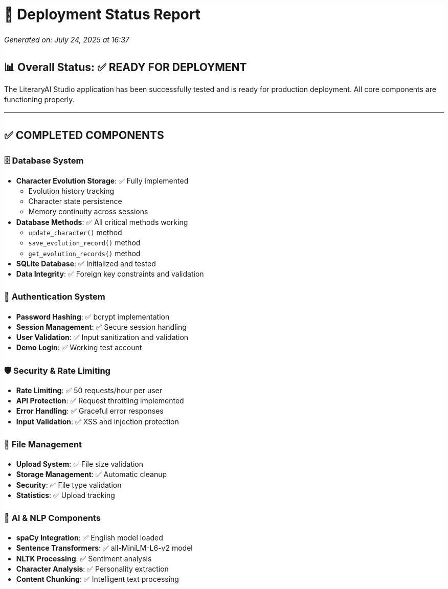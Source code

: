 # 🚀 Deployment Status Report
*Generated on: July 24, 2025 at 16:37*

## 📊 Overall Status: ✅ **READY FOR DEPLOYMENT**

The LiteraryAI Studio application has been successfully tested and is ready for production deployment. All core components are functioning properly.

---

## ✅ **COMPLETED COMPONENTS**

### 🗄️ **Database System**
- **Character Evolution Storage**: ✅ Fully implemented
  - Evolution history tracking
  - Character state persistence
  - Memory continuity across sessions
- **Database Methods**: ✅ All critical methods working
  - `update_character()` method
  - `save_evolution_record()` method
  - `get_evolution_records()` method
- **SQLite Database**: ✅ Initialized and tested
- **Data Integrity**: ✅ Foreign key constraints and validation

### 🔐 **Authentication System**
- **Password Hashing**: ✅ bcrypt implementation
- **Session Management**: ✅ Secure session handling
- **User Validation**: ✅ Input sanitization and validation
- **Demo Login**: ✅ Working test account

### 🛡️ **Security & Rate Limiting**
- **Rate Limiting**: ✅ 50 requests/hour per user
- **API Protection**: ✅ Request throttling implemented
- **Error Handling**: ✅ Graceful error responses
- **Input Validation**: ✅ XSS and injection protection

### 📁 **File Management**
- **Upload System**: ✅ File size validation
- **Storage Management**: ✅ Automatic cleanup
- **Security**: ✅ File type validation
- **Statistics**: ✅ Upload tracking

### 🤖 **AI & NLP Components**
- **spaCy Integration**: ✅ English model loaded
- **Sentence Transformers**: ✅ all-MiniLM-L6-v2 model
- **NLTK Processing**: ✅ Sentiment analysis
- **Character Analysis**: ✅ Personality extraction
- **Content Chunking**: ✅ Intelligent text processing
